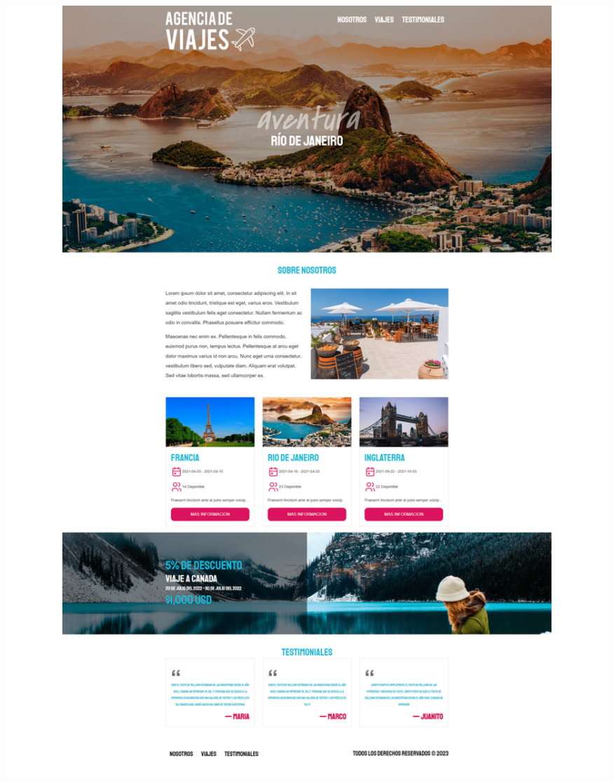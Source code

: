 <img src="https://raw.githubusercontent.com/bl0pez/Node-Viajes/master/preview.png" alt="preview" width="100%" style="margin: 0 auto; display: block;"></img>


